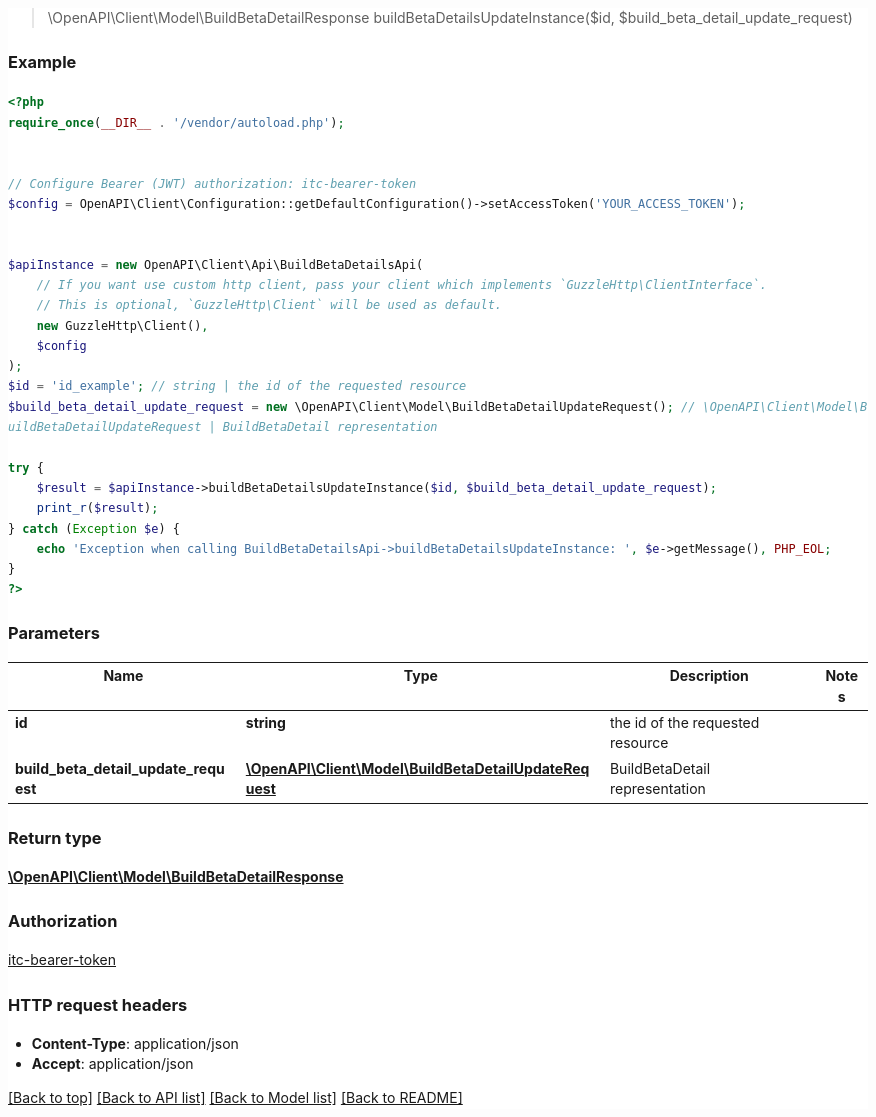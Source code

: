 > \OpenAPI\Client\Model\BuildBetaDetailResponse buildBetaDetailsUpdateInstance($id, $build_beta_detail_update_request)



### Example

```php
<?php
require_once(__DIR__ . '/vendor/autoload.php');


// Configure Bearer (JWT) authorization: itc-bearer-token
$config = OpenAPI\Client\Configuration::getDefaultConfiguration()->setAccessToken('YOUR_ACCESS_TOKEN');


$apiInstance = new OpenAPI\Client\Api\BuildBetaDetailsApi(
    // If you want use custom http client, pass your client which implements `GuzzleHttp\ClientInterface`.
    // This is optional, `GuzzleHttp\Client` will be used as default.
    new GuzzleHttp\Client(),
    $config
);
$id = 'id_example'; // string | the id of the requested resource
$build_beta_detail_update_request = new \OpenAPI\Client\Model\BuildBetaDetailUpdateRequest(); // \OpenAPI\Client\Model\BuildBetaDetailUpdateRequest | BuildBetaDetail representation

try {
    $result = $apiInstance->buildBetaDetailsUpdateInstance($id, $build_beta_detail_update_request);
    print_r($result);
} catch (Exception $e) {
    echo 'Exception when calling BuildBetaDetailsApi->buildBetaDetailsUpdateInstance: ', $e->getMessage(), PHP_EOL;
}
?>
```

### Parameters


Name | Type | Description  | Notes
------------- | ------------- | ------------- | -------------
 **id** | **string**| the id of the requested resource |
 **build_beta_detail_update_request** | [**\OpenAPI\Client\Model\BuildBetaDetailUpdateRequest**](../Model/BuildBetaDetailUpdateRequest.md)| BuildBetaDetail representation |

### Return type

[**\OpenAPI\Client\Model\BuildBetaDetailResponse**](../Model/BuildBetaDetailResponse.md)

### Authorization

[itc-bearer-token](../../README.md#itc-bearer-token)

### HTTP request headers

- **Content-Type**: application/json
- **Accept**: application/json

[[Back to top]](#) [[Back to API list]](../../README.md#documentation-for-api-endpoints)
[[Back to Model list]](../../README.md#documentation-for-models)
[[Back to README]](../../README.md)

